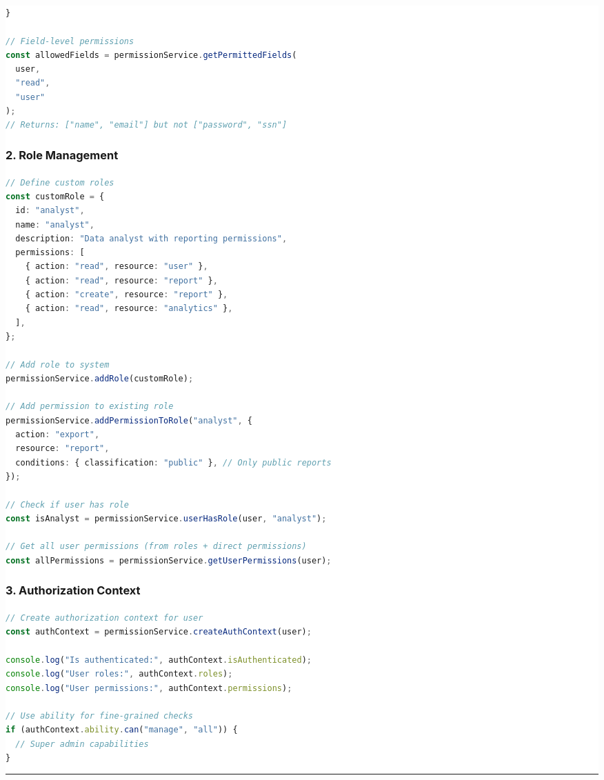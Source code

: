 ```typescript
}

// Field-level permissions
const allowedFields = permissionService.getPermittedFields(
  user,
  "read",
  "user"
);
// Returns: ["name", "email"] but not ["password", "ssn"]
```

### 2. Role Management

```typescript
// Define custom roles
const customRole = {
  id: "analyst",
  name: "analyst",
  description: "Data analyst with reporting permissions",
  permissions: [
    { action: "read", resource: "user" },
    { action: "read", resource: "report" },
    { action: "create", resource: "report" },
    { action: "read", resource: "analytics" },
  ],
};

// Add role to system
permissionService.addRole(customRole);

// Add permission to existing role
permissionService.addPermissionToRole("analyst", {
  action: "export",
  resource: "report",
  conditions: { classification: "public" }, // Only public reports
});

// Check if user has role
const isAnalyst = permissionService.userHasRole(user, "analyst");

// Get all user permissions (from roles + direct permissions)
const allPermissions = permissionService.getUserPermissions(user);
```

### 3. Authorization Context

```typescript
// Create authorization context for user
const authContext = permissionService.createAuthContext(user);

console.log("Is authenticated:", authContext.isAuthenticated);
console.log("User roles:", authContext.roles);
console.log("User permissions:", authContext.permissions);

// Use ability for fine-grained checks
if (authContext.ability.can("manage", "all")) {
  // Super admin capabilities
}
```

---